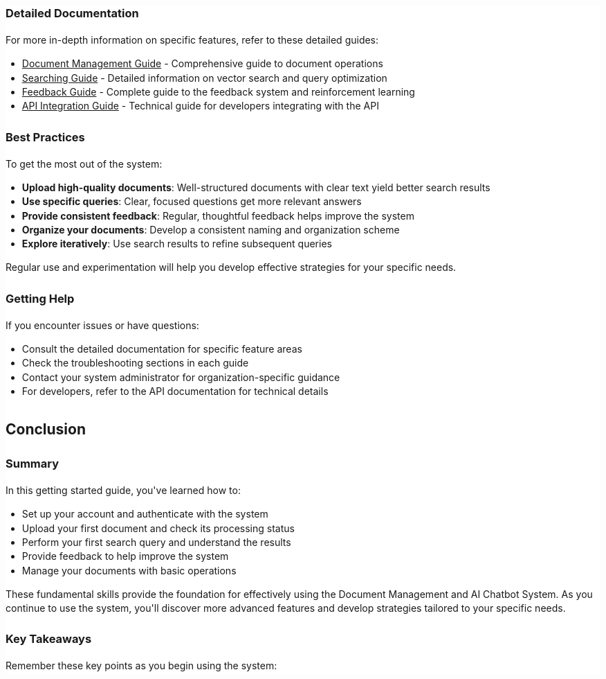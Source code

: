 ### Detailed Documentation

For more in-depth information on specific features, refer to these detailed guides:

- [Document Management Guide](./document-management.md) - Comprehensive guide to document operations
- [Searching Guide](./searching.md) - Detailed information on vector search and query optimization
- [Feedback Guide](./feedback.md) - Complete guide to the feedback system and reinforcement learning
- [API Integration Guide](./api-integration.md) - Technical guide for developers integrating with the API

### Best Practices

To get the most out of the system:

- **Upload high-quality documents**: Well-structured documents with clear text yield better search results
- **Use specific queries**: Clear, focused questions get more relevant answers
- **Provide consistent feedback**: Regular, thoughtful feedback helps improve the system
- **Organize your documents**: Develop a consistent naming and organization scheme
- **Explore iteratively**: Use search results to refine subsequent queries

Regular use and experimentation will help you develop effective strategies for your specific needs.

### Getting Help

If you encounter issues or have questions:

- Consult the detailed documentation for specific feature areas
- Check the troubleshooting sections in each guide
- Contact your system administrator for organization-specific guidance
- For developers, refer to the API documentation for technical details

## Conclusion

### Summary

In this getting started guide, you've learned how to:

- Set up your account and authenticate with the system
- Upload your first document and check its processing status
- Perform your first search query and understand the results
- Provide feedback to help improve the system
- Manage your documents with basic operations

These fundamental skills provide the foundation for effectively using the Document Management and AI Chatbot System. As you continue to use the system, you'll discover more advanced features and develop strategies tailored to your specific needs.

### Key Takeaways

Remember these key points as you begin using the system:
